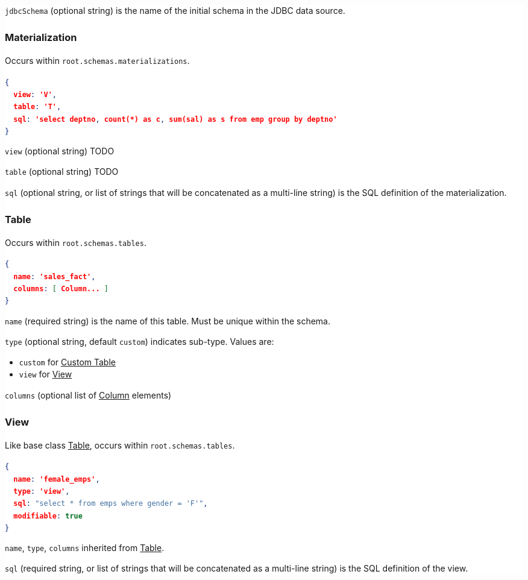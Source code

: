 `jdbcSchema` (optional string) is the name of the initial schema in the JDBC
data source.

### Materialization

Occurs within `root.schemas.materializations`.

```json
{
  view: 'V',
  table: 'T',
  sql: 'select deptno, count(*) as c, sum(sal) as s from emp group by deptno'
}
```

`view` (optional string) TODO

`table` (optional string) TODO

`sql` (optional string, or list of strings that will be concatenated as a
 multi-line string) is the SQL definition of the materialization.

### Table

Occurs within `root.schemas.tables`.

```json
{
  name: 'sales_fact',
  columns: [ Column... ]
}
```

`name` (required string) is the name of this table. Must be unique within the schema.

`type` (optional string, default `custom`) indicates sub-type. Values are:
* `custom` for <a href="#custom-table">Custom Table</a>
* `view` for <a href="#view">View</a>

`columns` (optional list of <a href="#column">Column</a> elements)

### View

Like base class <a href="#table">Table</a>, occurs within `root.schemas.tables`.

```json
{
  name: 'female_emps',
  type: 'view',
  sql: "select * from emps where gender = 'F'",
  modifiable: true
}
```

`name`, `type`, `columns` inherited from <a href="#table">Table</a>.

`sql` (required string, or list of strings that will be concatenated as a
 multi-line string) is the SQL definition of the view.
